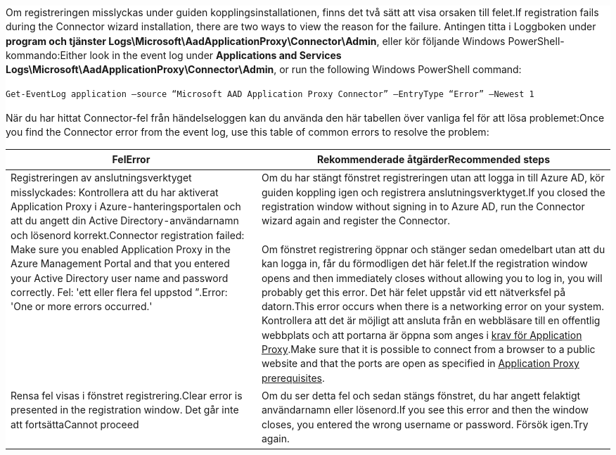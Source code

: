 <span data-ttu-id="7f7a6-122">Om registreringen misslyckas under guiden kopplingsinstallationen, finns det två sätt att visa orsaken till felet.</span><span class="sxs-lookup"><span data-stu-id="7f7a6-122">If registration fails during the Connector wizard installation, there are two ways to view the reason for the failure.</span></span> <span data-ttu-id="7f7a6-123">Antingen titta i Loggboken under **program och tjänster Logs\Microsoft\AadApplicationProxy\Connector\Admin**, eller kör följande Windows PowerShell-kommando:</span><span class="sxs-lookup"><span data-stu-id="7f7a6-123">Either look in the event log under **Applications and Services Logs\Microsoft\AadApplicationProxy\Connector\Admin**, or run the following Windows PowerShell command:</span></span>

    Get-EventLog application –source “Microsoft AAD Application Proxy Connector” –EntryType “Error” –Newest 1

<span data-ttu-id="7f7a6-124">När du har hittat Connector-fel från händelseloggen kan du använda den här tabellen över vanliga fel för att lösa problemet:</span><span class="sxs-lookup"><span data-stu-id="7f7a6-124">Once you find the Connector error from the event log, use this table of common errors to resolve the problem:</span></span>

| <span data-ttu-id="7f7a6-125">Fel</span><span class="sxs-lookup"><span data-stu-id="7f7a6-125">Error</span></span> | <span data-ttu-id="7f7a6-126">Rekommenderade åtgärder</span><span class="sxs-lookup"><span data-stu-id="7f7a6-126">Recommended steps</span></span> |
| ----- | ----------------- |
| <span data-ttu-id="7f7a6-127">Registreringen av anslutningsverktyget misslyckades: Kontrollera att du har aktiverat Application Proxy i Azure-hanteringsportalen och att du angett din Active Directory-användarnamn och lösenord korrekt.</span><span class="sxs-lookup"><span data-stu-id="7f7a6-127">Connector registration failed: Make sure you enabled Application Proxy in the Azure Management Portal and that you entered your Active Directory user name and password correctly.</span></span> <span data-ttu-id="7f7a6-128">Fel: 'ett eller flera fel uppstod ”.</span><span class="sxs-lookup"><span data-stu-id="7f7a6-128">Error: 'One or more errors occurred.'</span></span> | <span data-ttu-id="7f7a6-129">Om du har stängt fönstret registreringen utan att logga in till Azure AD, kör guiden koppling igen och registrera anslutningsverktyget.</span><span class="sxs-lookup"><span data-stu-id="7f7a6-129">If you closed the registration window without signing in to Azure AD, run the Connector wizard again and register the Connector.</span></span> <br><br> <span data-ttu-id="7f7a6-130">Om fönstret registrering öppnar och stänger sedan omedelbart utan att du kan logga in, får du förmodligen det här felet.</span><span class="sxs-lookup"><span data-stu-id="7f7a6-130">If the registration window opens and then immediately closes without allowing you to log in, you will probably get this error.</span></span> <span data-ttu-id="7f7a6-131">Det här felet uppstår vid ett nätverksfel på datorn.</span><span class="sxs-lookup"><span data-stu-id="7f7a6-131">This error occurs when there is a networking error on your system.</span></span> <span data-ttu-id="7f7a6-132">Kontrollera att det är möjligt att ansluta från en webbläsare till en offentlig webbplats och att portarna är öppna som anges i [krav för Application Proxy](active-directory-application-proxy-enable.md).</span><span class="sxs-lookup"><span data-stu-id="7f7a6-132">Make sure that it is possible to connect from a browser to a public website and that the ports are open as specified in [Application Proxy prerequisites](active-directory-application-proxy-enable.md).</span></span> |
| <span data-ttu-id="7f7a6-133">Rensa fel visas i fönstret registrering.</span><span class="sxs-lookup"><span data-stu-id="7f7a6-133">Clear error is presented in the registration window.</span></span> <span data-ttu-id="7f7a6-134">Det går inte att fortsätta</span><span class="sxs-lookup"><span data-stu-id="7f7a6-134">Cannot proceed</span></span> | <span data-ttu-id="7f7a6-135">Om du ser detta fel och sedan stängs fönstret, du har angett felaktigt användarnamn eller lösenord.</span><span class="sxs-lookup"><span data-stu-id="7f7a6-135">If you see this error and then the window closes, you entered the wrong username or password.</span></span> <span data-ttu-id="7f7a6-136">Försök igen.</span><span class="sxs-lookup"><span data-stu-id="7f7a6-136">Try again.</span></span> |